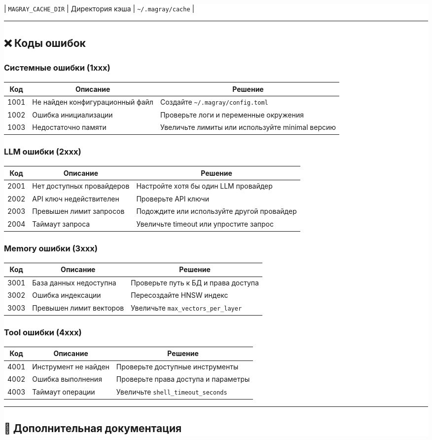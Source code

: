 | `MAGRAY_CACHE_DIR` | Директория кэша | `~/.magray/cache` |

---

## ❌ Коды ошибок

### Системные ошибки (1xxx)

| Код | Описание | Решение |
|-----|----------|---------|
| 1001 | Не найден конфигурационный файл | Создайте `~/.magray/config.toml` |
| 1002 | Ошибка инициализации | Проверьте логи и переменные окружения |
| 1003 | Недостаточно памяти | Увеличьте лимиты или используйте minimal версию |

### LLM ошибки (2xxx)

| Код | Описание | Решение |
|-----|----------|---------|
| 2001 | Нет доступных провайдеров | Настройте хотя бы один LLM провайдер |
| 2002 | API ключ недействителен | Проверьте API ключи |
| 2003 | Превышен лимит запросов | Подождите или используйте другой провайдер |
| 2004 | Таймаут запроса | Увеличьте timeout или упростите запрос |

### Memory ошибки (3xxx)

| Код | Описание | Решение |
|-----|----------|---------|
| 3001 | База данных недоступна | Проверьте путь к БД и права доступа |
| 3002 | Ошибка индексации | Пересоздайте HNSW индекс |
| 3003 | Превышен лимит векторов | Увеличьте `max_vectors_per_layer` |

### Tool ошибки (4xxx)

| Код | Описание | Решение |
|-----|----------|---------|
| 4001 | Инструмент не найден | Проверьте доступные инструменты |
| 4002 | Ошибка выполнения | Проверьте права доступа и параметры |
| 4003 | Таймаут операции | Увеличьте `shell_timeout_seconds` |

---

## 📖 Дополнительная документация
